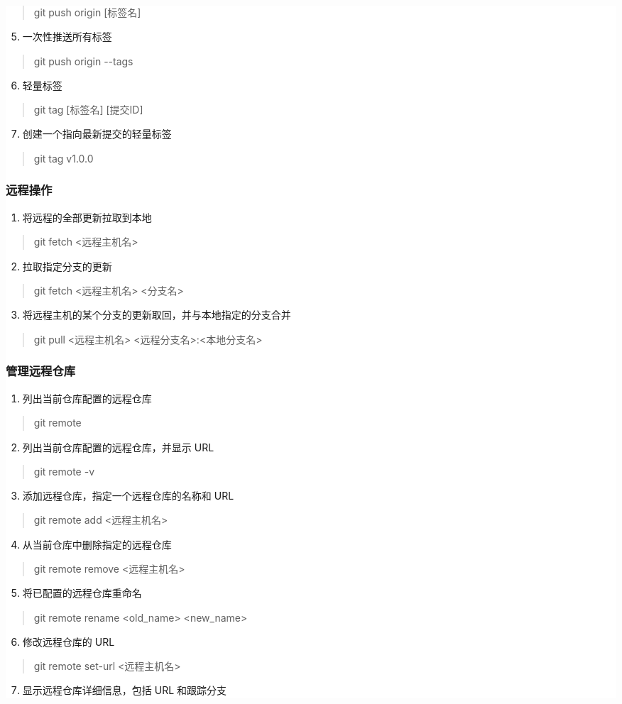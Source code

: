 > git push origin [标签名]


5. 一次性推送所有标签

> git push origin --tags


6. 轻量标签

> git tag [标签名] [提交ID]


7. 创建一个指向最新提交的轻量标签

> git tag v1.0.0


### 远程操作

1. 将远程的全部更新拉取到本地

> git fetch <远程主机名>


2. 拉取指定分支的更新

> git fetch <远程主机名> <分支名>


3. 将远程主机的某个分支的更新取回，并与本地指定的分支合并 

> git pull <远程主机名> <远程分支名>:<本地分支名>


### 管理远程仓库

1. 列出当前仓库配置的远程仓库

> git remote


2. 列出当前仓库配置的远程仓库，并显示 URL

> git remote -v


3. 添加远程仓库，指定一个远程仓库的名称和 URL

> git remote add <远程主机名> <URL>


4. 从当前仓库中删除指定的远程仓库

> git remote remove <远程主机名>


5. 将已配置的远程仓库重命名

> git remote rename <old_name> <new_name>


6. 修改远程仓库的 URL

> git remote set-url <远程主机名> <URL>


7. 显示远程仓库详细信息，包括 URL 和跟踪分支
